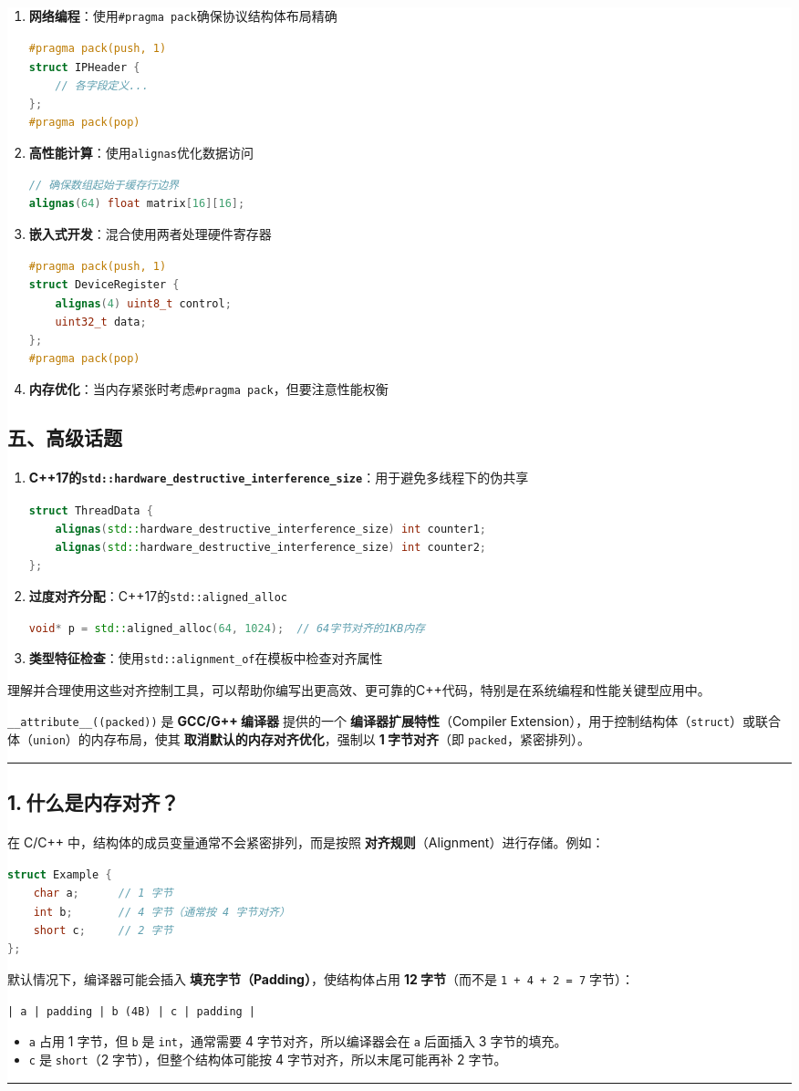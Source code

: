 1. **网络编程**：使用`#pragma pack`确保协议结构体布局精确
   ```cpp
   #pragma pack(push, 1)
   struct IPHeader {
       // 各字段定义...
   };
   #pragma pack(pop)
   ```

2. **高性能计算**：使用`alignas`优化数据访问
   ```cpp
   // 确保数组起始于缓存行边界
   alignas(64) float matrix[16][16];
   ```

3. **嵌入式开发**：混合使用两者处理硬件寄存器
   ```cpp
   #pragma pack(push, 1)
   struct DeviceRegister {
       alignas(4) uint8_t control;
       uint32_t data;
   };
   #pragma pack(pop)
   ```

4. **内存优化**：当内存紧张时考虑`#pragma pack`，但要注意性能权衡

## 五、高级话题

1. **C++17的`std::hardware_destructive_interference_size`**：用于避免多线程下的伪共享
   ```cpp
   struct ThreadData {
       alignas(std::hardware_destructive_interference_size) int counter1;
       alignas(std::hardware_destructive_interference_size) int counter2;
   };
   ```

2. **过度对齐分配**：C++17的`std::aligned_alloc`
   ```cpp
   void* p = std::aligned_alloc(64, 1024);  // 64字节对齐的1KB内存
   ```

3. **类型特征检查**：使用`std::alignment_of`在模板中检查对齐属性

理解并合理使用这些对齐控制工具，可以帮助你编写出更高效、更可靠的C++代码，特别是在系统编程和性能关键型应用中。



`__attribute__((packed))` 是 **GCC/G++ 编译器** 提供的一个 **编译器扩展特性**（Compiler Extension），用于控制结构体（`struct`）或联合体（`union`）的内存布局，使其 **取消默认的内存对齐优化**，强制以 **1 字节对齐**（即 `packed`，紧密排列）。  

---

## **1. 什么是内存对齐？**
在 C/C++ 中，结构体的成员变量通常不会紧密排列，而是按照 **对齐规则**（Alignment）进行存储。例如：
```cpp
struct Example {
    char a;      // 1 字节
    int b;       // 4 字节（通常按 4 字节对齐）
    short c;     // 2 字节
};
```
默认情况下，编译器可能会插入 **填充字节（Padding）**，使结构体占用 **12 字节**（而不是 `1 + 4 + 2 = 7` 字节）：
```
| a | padding | b (4B) | c | padding |
```
- `a` 占用 1 字节，但 `b` 是 `int`，通常需要 4 字节对齐，所以编译器会在 `a` 后面插入 3 字节的填充。
- `c` 是 `short`（2 字节），但整个结构体可能按 4 字节对齐，所以末尾可能再补 2 字节。

---